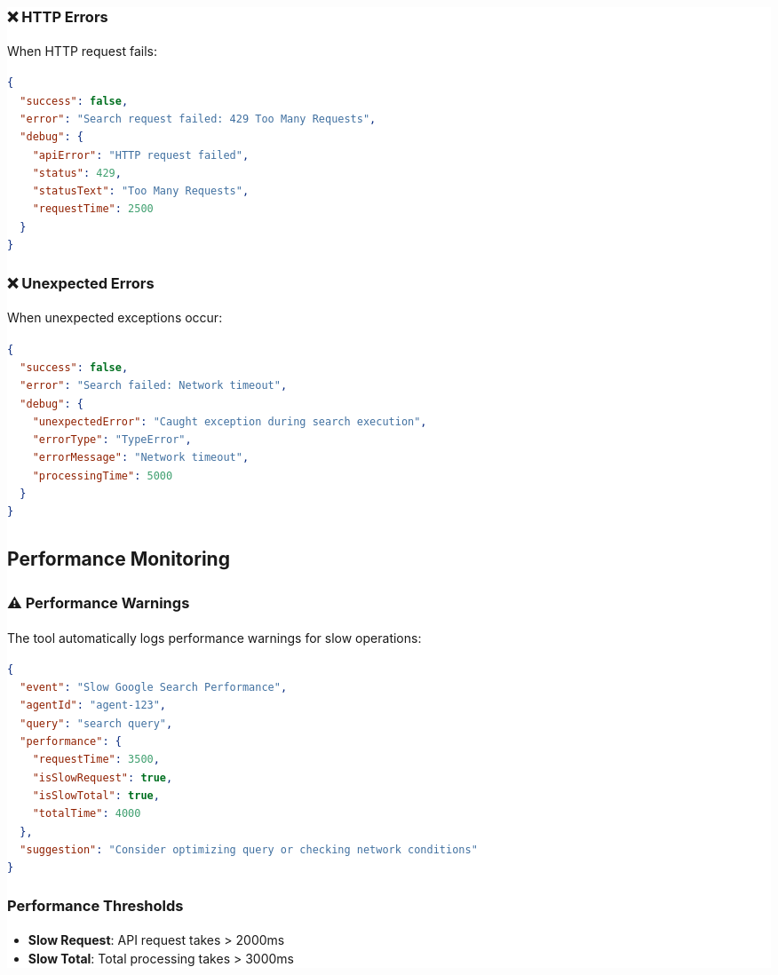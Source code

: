 ### ❌ **HTTP Errors**
When HTTP request fails:
```json
{
  "success": false,
  "error": "Search request failed: 429 Too Many Requests",
  "debug": {
    "apiError": "HTTP request failed",
    "status": 429,
    "statusText": "Too Many Requests",
    "requestTime": 2500
  }
}
```

### ❌ **Unexpected Errors**
When unexpected exceptions occur:
```json
{
  "success": false,
  "error": "Search failed: Network timeout",
  "debug": {
    "unexpectedError": "Caught exception during search execution",
    "errorType": "TypeError",
    "errorMessage": "Network timeout",
    "processingTime": 5000
  }
}
```

## Performance Monitoring

### ⚠️ **Performance Warnings**
The tool automatically logs performance warnings for slow operations:

```json
{
  "event": "Slow Google Search Performance",
  "agentId": "agent-123",
  "query": "search query",
  "performance": {
    "requestTime": 3500,
    "isSlowRequest": true,
    "isSlowTotal": true,
    "totalTime": 4000
  },
  "suggestion": "Consider optimizing query or checking network conditions"
}
```

### Performance Thresholds
- **Slow Request**: API request takes > 2000ms
- **Slow Total**: Total processing takes > 3000ms
